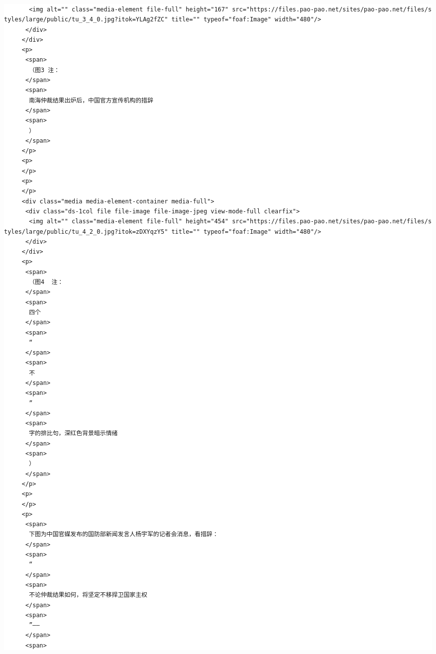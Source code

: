            <img alt="" class="media-element file-full" height="167" src="https://files.pao-pao.net/sites/pao-pao.net/files/styles/large/public/tu_3_4_0.jpg?itok=YLAg2fZC" title="" typeof="foaf:Image" width="480"/>
          </div>
         </div>
         <p>
          <span>
           （图3 注：
          </span>
          <span>
           南海仲裁结果出炉后，中国官方宣传机构的措辞
          </span>
          <span>
           ）
          </span>
         </p>
         <p>
         </p>
         <p>
         </p>
         <div class="media media-element-container media-full">
          <div class="ds-1col file file-image file-image-jpeg view-mode-full clearfix">
           <img alt="" class="media-element file-full" height="454" src="https://files.pao-pao.net/sites/pao-pao.net/files/styles/large/public/tu_4_2_0.jpg?itok=zDXYqzY5" title="" typeof="foaf:Image" width="480"/>
          </div>
         </div>
         <p>
          <span>
           （图4  注：
          </span>
          <span>
           四个
          </span>
          <span>
           “
          </span>
          <span>
           不
          </span>
          <span>
           ”
          </span>
          <span>
           字的排比句，深红色背景暗示情绪
          </span>
          <span>
           ）
          </span>
         </p>
         <p>
         </p>
         <p>
          <span>
           下图为中国官媒发布的国防部新闻发言人杨宇军的记者会消息，看措辞：
          </span>
          <span>
           “
          </span>
          <span>
           不论仲裁结果如何，将坚定不移捍卫国家主权
          </span>
          <span>
           ”——
          </span>
          <span>